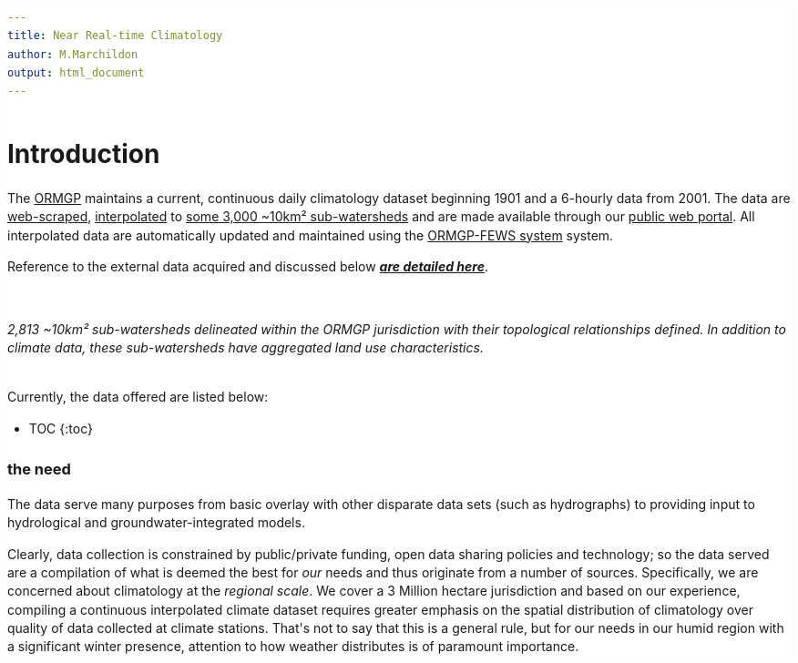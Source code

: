 ```yaml
---
title: Near Real-time Climatology
author: M.Marchildon
output: html_document
---
```






# Introduction
The [ORMGP](https://oakridgeswater.ca/) maintains a current, continuous daily climatology dataset beginning 1901 and a 6-hourly data from 2001. The data are [web-scraped](/interpolants/sources/webscraping.html), [interpolated](/interpolants/interpolation/climate-interpolation.html) to [some 3,000 ~10km² sub-watersheds](/interpolants/interpolation/subwatershed.html) and are made available through our [public web portal](https://maps.oakridgeswater.ca/Html5Viewer/index.html?viewer=ORMGPP). All interpolated data are automatically updated and maintained using the [ORMGP-FEWS system](/interpolants/interpolation/fews.html) system.

Reference to the external data acquired and discussed below [***are detailed here***](/interpolants/sources/sources.html).

<br>

<iframe src="https://golang.oakridgeswater.ca/pages/swsmet.html" width="100%" height="400" scrolling="no" allowfullscreen></iframe>

*2,813 ~10km² sub-watersheds delineated within the ORMGP jurisdiction with their topological relationships defined. In addition to climate data, these sub-watersheds have aggregated land use characteristics.*
<br><br>

Currently, the data offered are listed below:




* TOC
{:toc}




### the need
The data serve many purposes from basic overlay with other disparate data sets (such as hydrographs) to providing input to hydrological and groundwater-integrated models. 

Clearly, data collection is constrained by public/private funding, open data sharing policies and technology; so the data served are a compilation of what is deemed the best for *our* needs and thus originate from a number of sources. Specifically, we are concerned about climatology at the *regional scale*. We cover a 3 Million hectare jurisdiction and based on our experience, compiling a continuous interpolated climate dataset requires greater emphasis on the spatial distribution of climatology over quality of data collected at climate stations.  That's not to say that this is a general rule, but for our needs in our humid region with a significant winter presence, attention to how weather distributes is of paramount importance.
